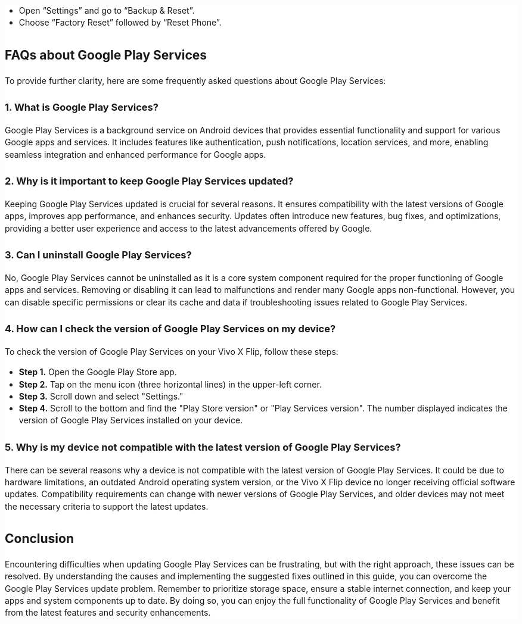 - Open “Settings” and go to “Backup & Reset”.
- Choose “Factory Reset” followed by “Reset Phone”.

## FAQs about Google Play Services

To provide further clarity, here are some frequently asked questions about Google Play Services:

### 1\. What is Google Play Services?

Google Play Services is a background service on Android devices that provides essential functionality and support for various Google apps and services. It includes features like authentication, push notifications, location services, and more, enabling seamless integration and enhanced performance for Google apps.

### 2\. Why is it important to keep Google Play Services updated?

Keeping Google Play Services updated is crucial for several reasons. It ensures compatibility with the latest versions of Google apps, improves app performance, and enhances security. Updates often introduce new features, bug fixes, and optimizations, providing a better user experience and access to the latest advancements offered by Google.

### 3\. Can I uninstall Google Play Services?

No, Google Play Services cannot be uninstalled as it is a core system component required for the proper functioning of Google apps and services. Removing or disabling it can lead to malfunctions and render many Google apps non-functional. However, you can disable specific permissions or clear its cache and data if troubleshooting issues related to Google Play Services.

### 4\. How can I check the version of Google Play Services on my device?

To check the version of Google Play Services on your Vivo X Flip, follow these steps:

- **Step 1.** Open the Google Play Store app.
- **Step 2.** Tap on the menu icon (three horizontal lines) in the upper-left corner.
- **Step 3.** Scroll down and select "Settings."
- **Step 4.** Scroll to the bottom and find the "Play Store version" or "Play Services version". The number displayed indicates the version of Google Play Services installed on your device.

### 5\. Why is my device not compatible with the latest version of Google Play Services?

There can be several reasons why a device is not compatible with the latest version of Google Play Services. It could be due to hardware limitations, an outdated Android operating system version, or the Vivo X Flip device no longer receiving official software updates. Compatibility requirements can change with newer versions of Google Play Services, and older devices may not meet the necessary criteria to support the latest updates.

## Conclusion

Encountering difficulties when updating Google Play Services can be frustrating, but with the right approach, these issues can be resolved. By understanding the causes and implementing the suggested fixes outlined in this guide, you can overcome the Google Play Services update problem. Remember to prioritize storage space, ensure a stable internet connection, and keep your apps and system components up to date. By doing so, you can enjoy the full functionality of Google Play Services and benefit from the latest features and security enhancements.

<ins class="adsbygoogle"
     style="display:block"
     data-ad-client="ca-pub-7571918770474297"
     data-ad-slot="8358498916"
     data-ad-format="auto"
     data-full-width-responsive="true"></ins>


